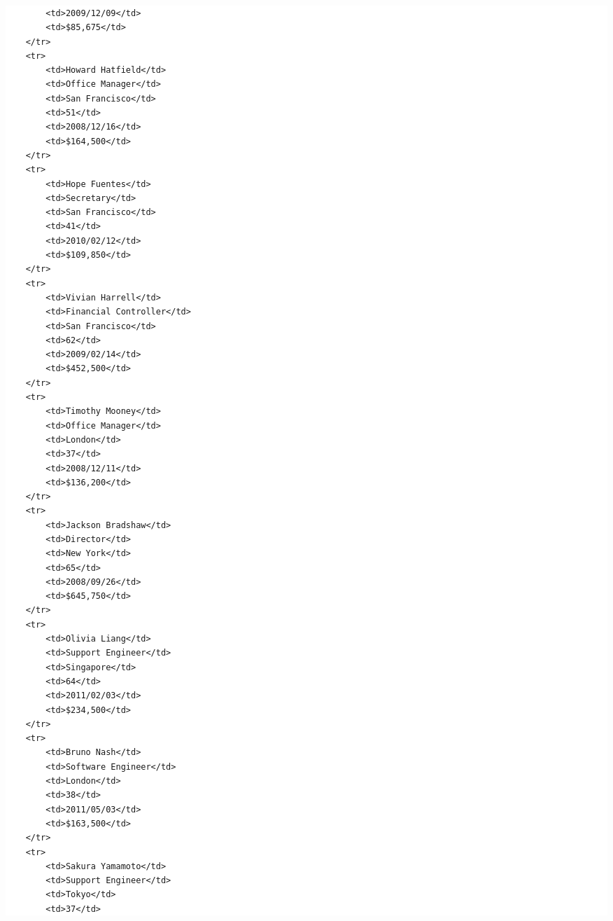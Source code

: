             <td>2009/12/09</td>
            <td>$85,675</td>
        </tr>
        <tr>
            <td>Howard Hatfield</td>
            <td>Office Manager</td>
            <td>San Francisco</td>
            <td>51</td>
            <td>2008/12/16</td>
            <td>$164,500</td>
        </tr>
        <tr>
            <td>Hope Fuentes</td>
            <td>Secretary</td>
            <td>San Francisco</td>
            <td>41</td>
            <td>2010/02/12</td>
            <td>$109,850</td>
        </tr>
        <tr>
            <td>Vivian Harrell</td>
            <td>Financial Controller</td>
            <td>San Francisco</td>
            <td>62</td>
            <td>2009/02/14</td>
            <td>$452,500</td>
        </tr>
        <tr>
            <td>Timothy Mooney</td>
            <td>Office Manager</td>
            <td>London</td>
            <td>37</td>
            <td>2008/12/11</td>
            <td>$136,200</td>
        </tr>
        <tr>
            <td>Jackson Bradshaw</td>
            <td>Director</td>
            <td>New York</td>
            <td>65</td>
            <td>2008/09/26</td>
            <td>$645,750</td>
        </tr>
        <tr>
            <td>Olivia Liang</td>
            <td>Support Engineer</td>
            <td>Singapore</td>
            <td>64</td>
            <td>2011/02/03</td>
            <td>$234,500</td>
        </tr>
        <tr>
            <td>Bruno Nash</td>
            <td>Software Engineer</td>
            <td>London</td>
            <td>38</td>
            <td>2011/05/03</td>
            <td>$163,500</td>
        </tr>
        <tr>
            <td>Sakura Yamamoto</td>
            <td>Support Engineer</td>
            <td>Tokyo</td>
            <td>37</td>